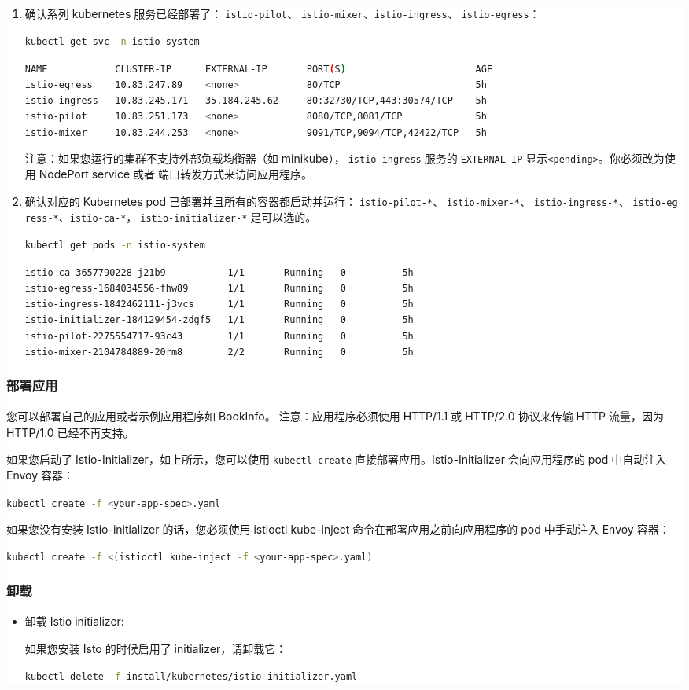 1. 确认系列 kubernetes 服务已经部署了： `istio-pilot`、 `istio-mixer`、`istio-ingress`、 `istio-egress`：

   ```bash
   kubectl get svc -n istio-system
   ```

   ```bash
   NAME            CLUSTER-IP      EXTERNAL-IP       PORT(S)                       AGE
   istio-egress    10.83.247.89    <none>            80/TCP                        5h
   istio-ingress   10.83.245.171   35.184.245.62     80:32730/TCP,443:30574/TCP    5h
   istio-pilot     10.83.251.173   <none>            8080/TCP,8081/TCP             5h
   istio-mixer     10.83.244.253   <none>            9091/TCP,9094/TCP,42422/TCP   5h
   ```

   注意：如果您运行的集群不支持外部负载均衡器（如 minikube）， `istio-ingress` 服务的 `EXTERNAL-IP` 显示`<pending>`。你必须改为使用 NodePort service 或者 端口转发方式来访问应用程序。

2. 确认对应的 Kubernetes pod 已部署并且所有的容器都启动并运行： `istio-pilot-*`、 `istio-mixer-*`、 `istio-ingress-*`、 `istio-egress-*`、`istio-ca-*`， `istio-initializer-*` 是可以选的。

   ```bash
   kubectl get pods -n istio-system
   ```

   ```bash
   istio-ca-3657790228-j21b9           1/1       Running   0          5h
   istio-egress-1684034556-fhw89       1/1       Running   0          5h
   istio-ingress-1842462111-j3vcs      1/1       Running   0          5h
   istio-initializer-184129454-zdgf5   1/1       Running   0          5h
   istio-pilot-2275554717-93c43        1/1       Running   0          5h
   istio-mixer-2104784889-20rm8        2/2       Running   0          5h
   ```

### 部署应用

您可以部署自己的应用或者示例应用程序如 BookInfo。 注意：应用程序必须使用 HTTP/1.1 或 HTTP/2.0 协议来传输 HTTP 流量，因为 HTTP/1.0 已经不再支持。

如果您启动了 Istio-Initializer，如上所示，您可以使用 `kubectl create` 直接部署应用。Istio-Initializer 会向应用程序的 pod 中自动注入 Envoy 容器：

```bash
kubectl create -f <your-app-spec>.yaml
```

如果您没有安装 Istio-initializer 的话，您必须使用 istioctl kube-inject 命令在部署应用之前向应用程序的 pod 中手动注入 Envoy 容器：

```bash
kubectl create -f <(istioctl kube-inject -f <your-app-spec>.yaml)
```

### 卸载

* 卸载 Istio initializer:

  如果您安装 Isto 的时候启用了 initializer，请卸载它：

  ```bash
  kubectl delete -f install/kubernetes/istio-initializer.yaml
  ```
